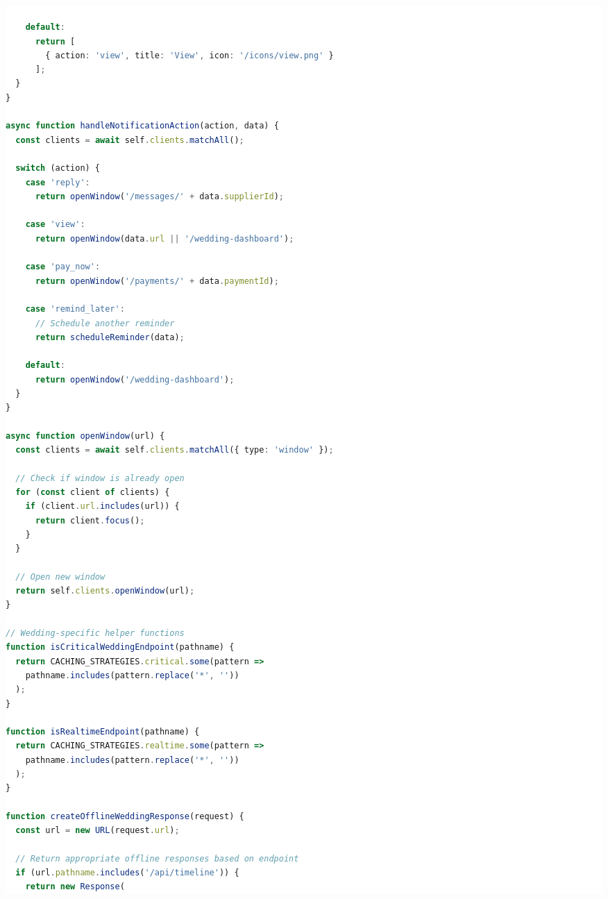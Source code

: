```typescript
      
    default:
      return [
        { action: 'view', title: 'View', icon: '/icons/view.png' }
      ];
  }
}

async function handleNotificationAction(action, data) {
  const clients = await self.clients.matchAll();
  
  switch (action) {
    case 'reply':
      return openWindow('/messages/' + data.supplierId);
      
    case 'view':
      return openWindow(data.url || '/wedding-dashboard');
      
    case 'pay_now':
      return openWindow('/payments/' + data.paymentId);
      
    case 'remind_later':
      // Schedule another reminder
      return scheduleReminder(data);
      
    default:
      return openWindow('/wedding-dashboard');
  }
}

async function openWindow(url) {
  const clients = await self.clients.matchAll({ type: 'window' });
  
  // Check if window is already open
  for (const client of clients) {
    if (client.url.includes(url)) {
      return client.focus();
    }
  }
  
  // Open new window
  return self.clients.openWindow(url);
}

// Wedding-specific helper functions
function isCriticalWeddingEndpoint(pathname) {
  return CACHING_STRATEGIES.critical.some(pattern => 
    pathname.includes(pattern.replace('*', ''))
  );
}

function isRealtimeEndpoint(pathname) {
  return CACHING_STRATEGIES.realtime.some(pattern => 
    pathname.includes(pattern.replace('*', ''))
  );
}

function createOfflineWeddingResponse(request) {
  const url = new URL(request.url);
  
  // Return appropriate offline responses based on endpoint
  if (url.pathname.includes('/api/timeline')) {
    return new Response(
```